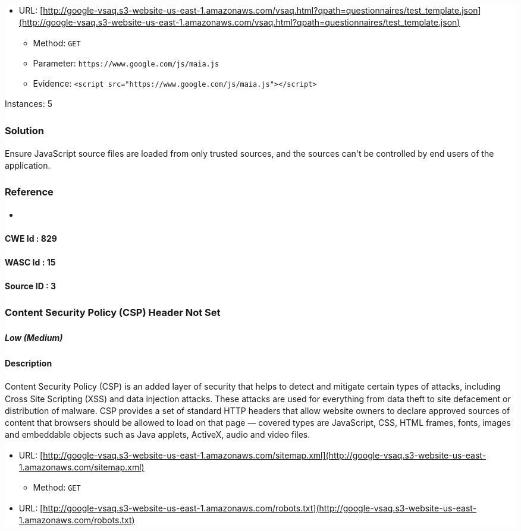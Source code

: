   
  
* URL: [http://google-vsaq.s3-website-us-east-1.amazonaws.com/vsaq.html?qpath=questionnaires/test_template.json](http://google-vsaq.s3-website-us-east-1.amazonaws.com/vsaq.html?qpath=questionnaires/test_template.json)
  
  
  * Method: `GET`
  
  
  * Parameter: `https://www.google.com/js/maia.js`
  
  
  * Evidence: `<script src="https://www.google.com/js/maia.js"></script>`
  
  
  
  
Instances: 5
  
### Solution
<p>Ensure JavaScript source files are loaded from only trusted sources, and the sources can't be controlled by end users of the application.</p>
  
### Reference
* 

  
#### CWE Id : 829
  
#### WASC Id : 15
  
#### Source ID : 3

  
  
  
### Content Security Policy (CSP) Header Not Set
##### Low (Medium)
  
  
  
  
#### Description
<p>Content Security Policy (CSP) is an added layer of security that helps to detect and mitigate certain types of attacks, including Cross Site Scripting (XSS) and data injection attacks. These attacks are used for everything from data theft to site defacement or distribution of malware. CSP provides a set of standard HTTP headers that allow website owners to declare approved sources of content that browsers should be allowed to load on that page — covered types are JavaScript, CSS, HTML frames, fonts, images and embeddable objects such as Java applets, ActiveX, audio and video files.</p>
  
  
  
* URL: [http://google-vsaq.s3-website-us-east-1.amazonaws.com/sitemap.xml](http://google-vsaq.s3-website-us-east-1.amazonaws.com/sitemap.xml)
  
  
  * Method: `GET`
  
  
  
  
* URL: [http://google-vsaq.s3-website-us-east-1.amazonaws.com/robots.txt](http://google-vsaq.s3-website-us-east-1.amazonaws.com/robots.txt)
  